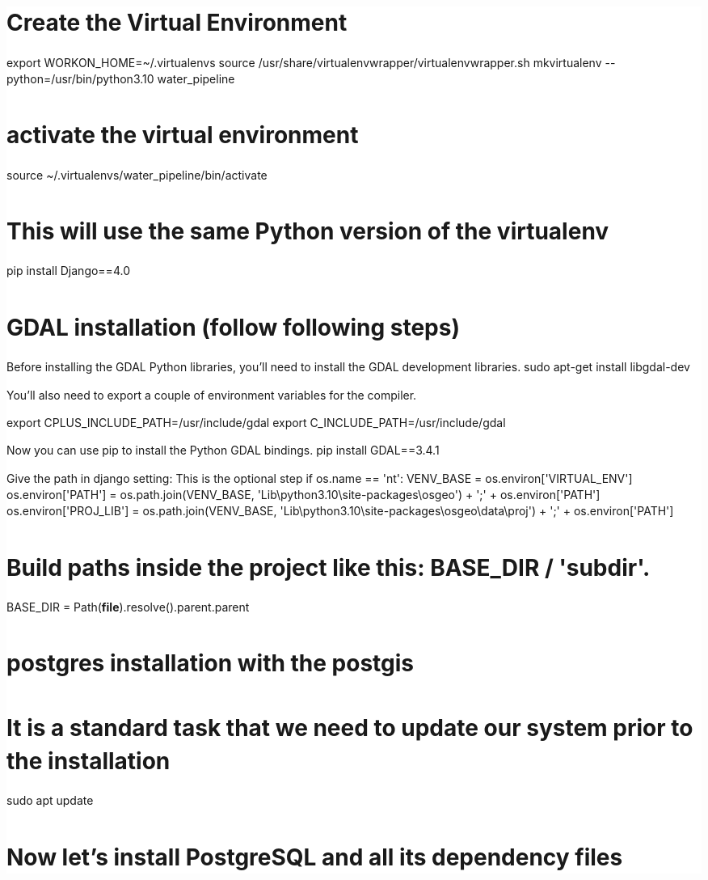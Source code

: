 # Create the Virtual Environment

export WORKON_HOME=~/.virtualenvs
source /usr/share/virtualenvwrapper/virtualenvwrapper.sh
mkvirtualenv --python=/usr/bin/python3.10 water_pipeline

# activate the virtual environment

source ~/.virtualenvs/water_pipeline/bin/activate

# This will use the same Python version of the virtualenv

pip install Django==4.0

# GDAL installation (follow following steps)

Before installing the GDAL Python libraries, you’ll need to install the GDAL development libraries.
sudo apt-get install libgdal-dev

You’ll also need to export a couple of environment variables for the compiler.

export CPLUS_INCLUDE_PATH=/usr/include/gdal
export C_INCLUDE_PATH=/usr/include/gdal

Now you can use pip to install the Python GDAL bindings.
pip install GDAL==3.4.1

Give the path in django setting: This is the optional step
if os.name == 'nt':
VENV_BASE = os.environ['VIRTUAL_ENV']
os.environ['PATH'] = os.path.join(VENV_BASE, 'Lib\\python3.10\\site-packages\\osgeo') + ';' + os.environ['PATH']
os.environ['PROJ_LIB'] = os.path.join(VENV_BASE, 'Lib\\python3.10\\site-packages\\osgeo\\data\\proj') + ';' + os.environ['PATH']

# Build paths inside the project like this: BASE_DIR / 'subdir'.

BASE_DIR = Path(**file**).resolve().parent.parent

# postgres installation with the postgis

# It is a standard task that we need to update our system prior to the installation

sudo apt update

# Now let’s install PostgreSQL and all its dependency files
